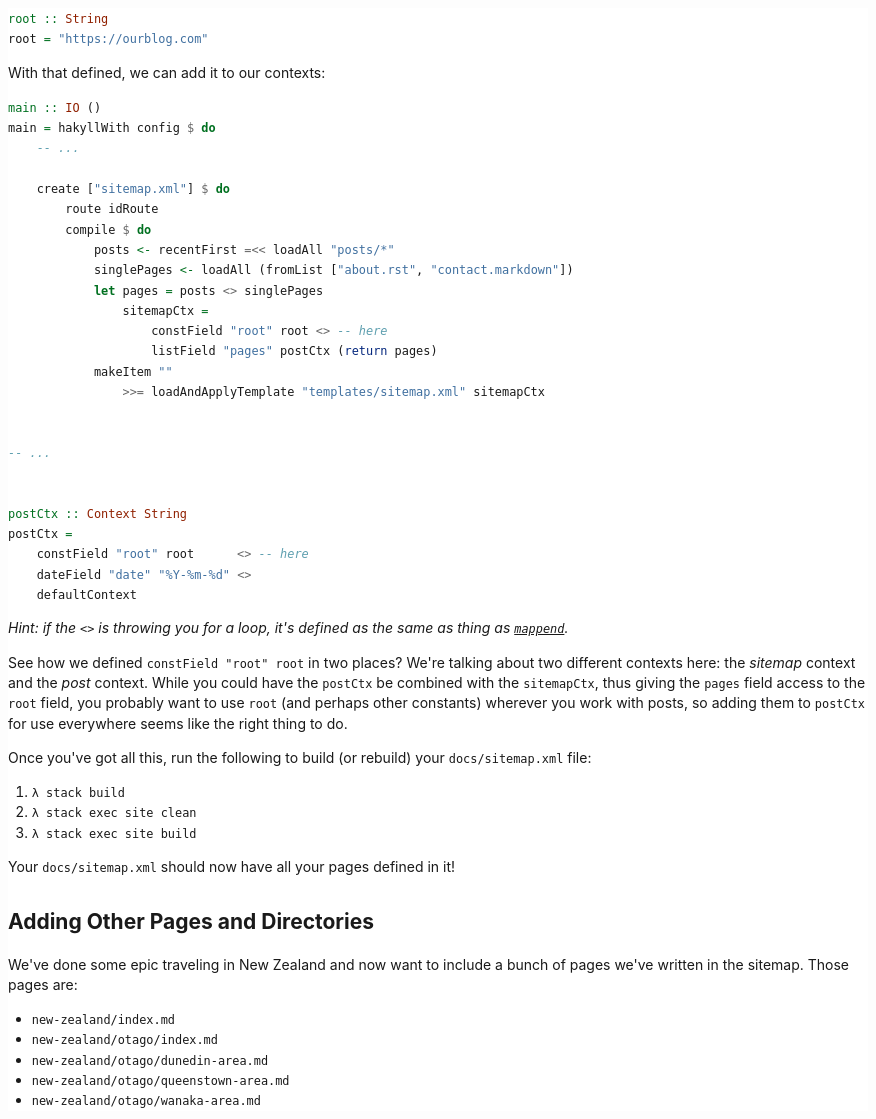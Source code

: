 ```haskell
root :: String
root = "https://ourblog.com"
```

With that defined, we can add it to our contexts:

```haskell
main :: IO ()
main = hakyllWith config $ do
    -- ...

    create ["sitemap.xml"] $ do
        route idRoute
        compile $ do
            posts <- recentFirst =<< loadAll "posts/*"
            singlePages <- loadAll (fromList ["about.rst", "contact.markdown"])
            let pages = posts <> singlePages
                sitemapCtx =
                    constField "root" root <> -- here
                    listField "pages" postCtx (return pages)
            makeItem ""
                >>= loadAndApplyTemplate "templates/sitemap.xml" sitemapCtx


-- ...


postCtx :: Context String
postCtx =
    constField "root" root      <> -- here
    dateField "date" "%Y-%m-%d" <>
    defaultContext
```

_Hint: if the `<>` is throwing you for a loop, it's defined as the same as thing
as [`mappend`](https://wiki.haskell.org/Monoid)._

See how we defined `constField "root" root` in two places? We're talking about
two different contexts here: the _sitemap_ context and the _post_ context. While
you could have the `postCtx` be combined with the `sitemapCtx`, thus giving the
`pages` field access to the `root` field, you probably want to use `root` (and
perhaps other constants) wherever you work with posts, so adding them to
`postCtx` for use everywhere seems like the right thing to do.

Once you've got all this, run the following to build (or rebuild) your
`docs/sitemap.xml` file:
1. `λ stack build`
1. `λ stack exec site clean`
1. `λ stack exec site build`

Your `docs/sitemap.xml` should now have all your pages defined in it!

## Adding Other Pages and Directories
We've done some epic traveling in New Zealand and now want to include a bunch of
pages we've written in the sitemap. Those pages are:
* `new-zealand/index.md`
* `new-zealand/otago/index.md`
* `new-zealand/otago/dunedin-area.md`
* `new-zealand/otago/queenstown-area.md`
* `new-zealand/otago/wanaka-area.md`
